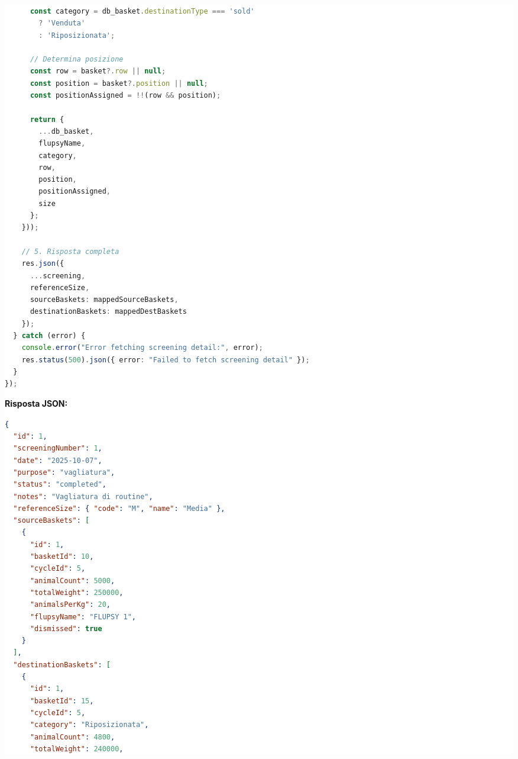 ```typescript
      const category = db_basket.destinationType === 'sold' 
        ? 'Venduta' 
        : 'Riposizionata';
      
      // Determina posizione
      const row = basket?.row || null;
      const position = basket?.position || null;
      const positionAssigned = !!(row && position);
      
      return {
        ...db_basket,
        flupsyName,
        category,
        row,
        position,
        positionAssigned,
        size
      };
    }));
    
    // 5. Risposta completa
    res.json({
      ...screening,
      referenceSize,
      sourceBaskets: mappedSourceBaskets,
      destinationBaskets: mappedDestBaskets
    });
  } catch (error) {
    console.error("Error fetching screening detail:", error);
    res.status(500).json({ error: "Failed to fetch screening detail" });
  }
});
```

**Risposta JSON:**
```json
{
  "id": 1,
  "screeningNumber": 1,
  "date": "2025-10-07",
  "purpose": "vagliatura",
  "status": "completed",
  "notes": "Vagliatura di routine",
  "referenceSize": { "code": "M", "name": "Media" },
  "sourceBaskets": [
    {
      "id": 1,
      "basketId": 10,
      "cycleId": 5,
      "animalCount": 5000,
      "totalWeight": 250000,
      "animalsPerKg": 20,
      "flupsyName": "FLUPSY 1",
      "dismissed": true
    }
  ],
  "destinationBaskets": [
    {
      "id": 1,
      "basketId": 15,
      "cycleId": 5,
      "category": "Riposizionata",
      "animalCount": 4800,
      "totalWeight": 240000,
```